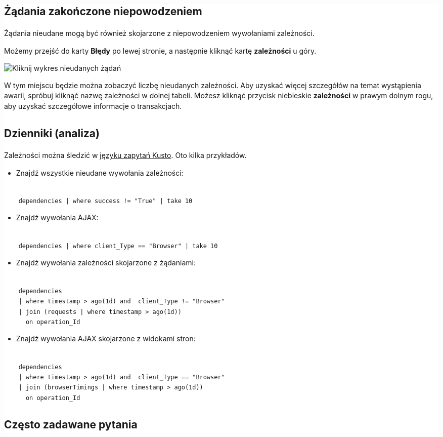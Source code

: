 ## <a name="failed-requests"></a>Żądania zakończone niepowodzeniem

Żądania nieudane mogą być również skojarzone z niepowodzeniem wywołaniami zależności.

Możemy przejść do karty **Błędy** po lewej stronie, a następnie kliknąć kartę **zależności** u góry.

![Kliknij wykres nieudanych żądań](./media/asp-net-dependencies/4-fail.png)

W tym miejscu będzie można zobaczyć liczbę nieudanych zależności. Aby uzyskać więcej szczegółów na temat wystąpienia awarii, spróbuj kliknąć nazwę zależności w dolnej tabeli. Możesz kliknąć przycisk niebieskie **zależności** w prawym dolnym rogu, aby uzyskać szczegółowe informacje o transakcjach.

## <a name="logs-analytics"></a>Dzienniki (analiza)

Zależności można śledzić w [języku zapytań Kusto](/azure/kusto/query/). Oto kilka przykładów.

* Znajdź wszystkie nieudane wywołania zależności:

``` Kusto

    dependencies | where success != "True" | take 10
```

* Znajdź wywołania AJAX:

``` Kusto

    dependencies | where client_Type == "Browser" | take 10
```

* Znajdź wywołania zależności skojarzone z żądaniami:

``` Kusto

    dependencies
    | where timestamp > ago(1d) and  client_Type != "Browser"
    | join (requests | where timestamp > ago(1d))
      on operation_Id  
```


* Znajdź wywołania AJAX skojarzone z widokami stron:

``` Kusto 

    dependencies
    | where timestamp > ago(1d) and  client_Type == "Browser"
    | join (browserTimings | where timestamp > ago(1d))
      on operation_Id
```

## <a name="frequently-asked-questions"></a>Często zadawane pytania
